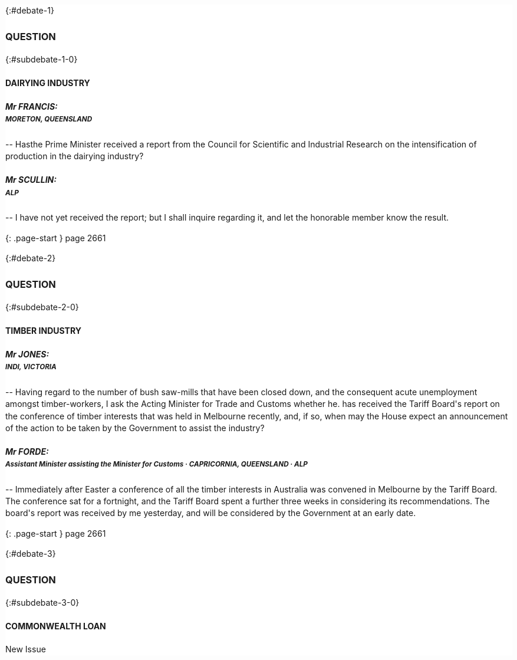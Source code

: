 {:#debate-1}
### QUESTION

{:#subdebate-1-0}
#### DAIRYING INDUSTRY

##### Mr FRANCIS:<br><small class="text-muted">MORETON, QUEENSLAND</small>

-- Hasthe Prime Minister received a report from the Council for Scientific and Industrial Research on the intensification of production in the dairying industry? 

##### Mr SCULLIN:<br><small class="text-muted">ALP</small>

-- I have not yet received the report; but I shall inquire regarding it, and let the honorable member know the result. 

{: .page-start }
page 2661

{:#debate-2}
### QUESTION

{:#subdebate-2-0}
#### TIMBER INDUSTRY

##### Mr JONES:<br><small class="text-muted">INDI, VICTORIA</small>

-- Having regard to the number of bush saw-mills that have been closed down, and the consequent acute unemployment amongst timber-workers, I ask the Acting Minister for Trade and Customs whether he. has received the Tariff Board's report on the conference of timber interests that was held in Melbourne recently, and, if so, when may the House expect an announcement of the action to be taken by the Government to assist the industry? 

##### Mr FORDE:<br><small class="text-muted">Assistant Minister assisting the Minister for Customs &middot; CAPRICORNIA, QUEENSLAND &middot; ALP</small>

-- Immediately after Easter a conference of all the timber interests in Australia was convened in Melbourne by the Tariff Board. The conference sat for a fortnight, and the Tariff Board spent a further three weeks in considering its recommendations. The board's report was received by me yesterday, and will be considered by the Government at an early date. 

{: .page-start }
page 2661

{:#debate-3}
### QUESTION

{:#subdebate-3-0}
#### COMMONWEALTH LOAN

New Issue
